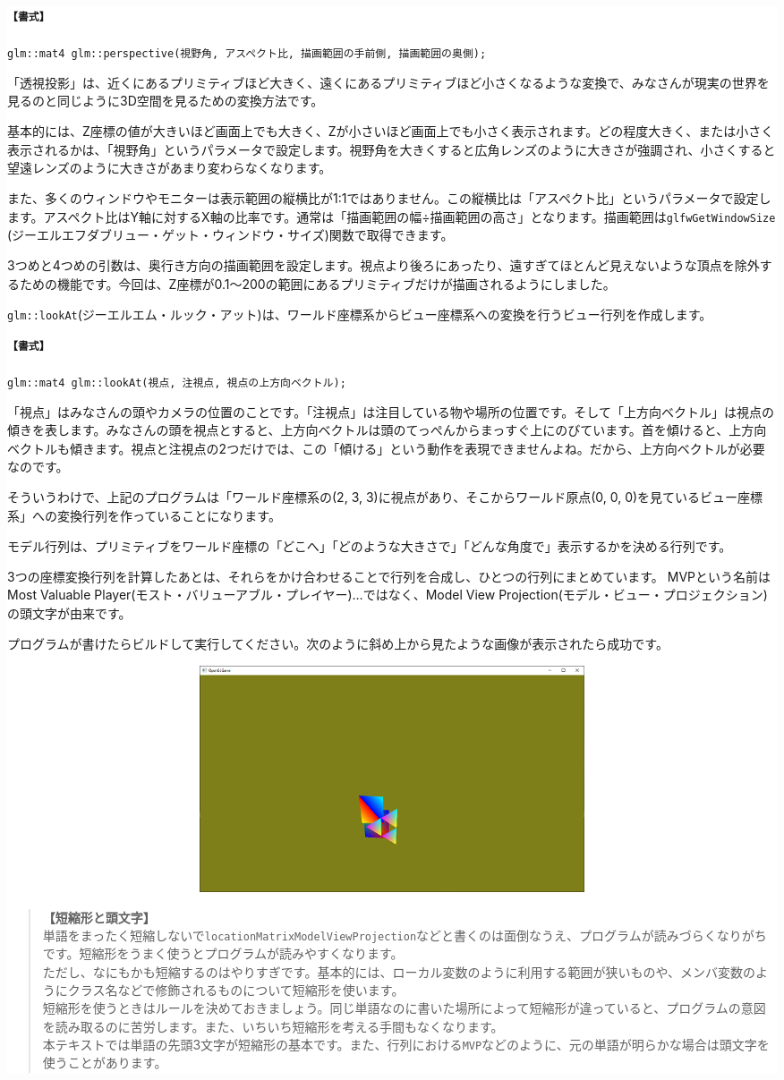 <p><code class="tnmai_code"><strong>【書式】</strong><br>
glm::mat4 glm::perspective(視野角, アスペクト比, 描画範囲の手前側, 描画範囲の奥側);
</code></p>

「透視投影」は、近くにあるプリミティブほど大きく、遠くにあるプリミティブほど小さくなるような変換で、みなさんが現実の世界を見るのと同じように3D空間を見るための変換方法です。

基本的には、Z座標の値が大きいほど画面上でも大きく、Zが小さいほど画面上でも小さく表示されます。どの程度大きく、または小さく表示されるかは、「視野角」というパラメータで設定します。視野角を大きくすると広角レンズのように大きさが強調され、小さくすると望遠レンズのように大きさがあまり変わらなくなります。

また、多くのウィンドウやモニターは表示範囲の縦横比が1:1ではありません。この縦横比は「アスペクト比」というパラメータで設定します。アスペクト比はY軸に対するX軸の比率です。通常は「描画範囲の幅÷描画範囲の高さ」となります。描画範囲は`glfwGetWindowSize`(ジーエルエフダブリュー・ゲット・ウィンドウ・サイズ)関数で取得できます。

3つめと4つめの引数は、奥行き方向の描画範囲を設定します。視点より後ろにあったり、遠すぎてほとんど見えないような頂点を除外するための機能です。今回は、Z座標が0.1～200の範囲にあるプリミティブだけが描画されるようにしました。

`glm::lookAt`(ジーエルエム・ルック・アット)は、ワールド座標系からビュー座標系への変換を行うビュー行列を作成します。

<p><code class="tnmai_code"><strong>【書式】</strong><br>
glm::mat4 glm::lookAt(視点, 注視点, 視点の上方向ベクトル);
</code></p>

「視点」はみなさんの頭やカメラの位置のことです。「注視点」は注目している物や場所の位置です。そして「上方向ベクトル」は視点の傾きを表します。みなさんの頭を視点とすると、上方向ベクトルは頭のてっぺんからまっすぐ上にのびています。首を傾けると、上方向ベクトルも傾きます。視点と注視点の2つだけでは、この「傾ける」という動作を表現できませんよね。だから、上方向ベクトルが必要なのです。

そういうわけで、上記のプログラムは「ワールド座標系の(2, 3, 3)に視点があり、そこからワールド原点(0, 0, 0)を見ているビュー座標系」への変換行列を作っていることになります。

モデル行列は、プリミティブをワールド座標の「どこへ」「どのような大きさで」「どんな角度で」表示するかを決める行列です。

3つの座標変換行列を計算したあとは、それらをかけ合わせることで行列を合成し、ひとつの行列にまとめています。 MVPという名前はMost Valuable Player(モスト・バリューアブル・プレイヤー)…ではなく、Model View Projection(モデル・ビュー・プロジェクション)の頭文字が由来です。

プログラムが書けたらビルドして実行してください。次のように斜め上から見たような画像が表示されたら成功です。

<p align="center">
<img src="images/03_result_3.png" width="50%" />
</p>

>**【短縮形と頭文字】**<br>
>単語をまったく短縮しないで`locationMatrixModelViewProjection`などと書くのは面倒なうえ、プログラムが読みづらくなりがちです。短縮形をうまく使うとプログラムが読みやすくなります。<br>
>ただし、なにもかも短縮するのはやりすぎです。基本的には、ローカル変数のように利用する範囲が狭いものや、メンバ変数のようにクラス名などで修飾されるものについて短縮形を使います。<br>
>短縮形を使うときはルールを決めておきましょう。同じ単語なのに書いた場所によって短縮形が違っていると、プログラムの意図を読み取るのに苦労します。また、いちいち短縮形を考える手間もなくなります。<br>
本テキストでは単語の先頭3文字が短縮形の基本です。また、行列における`MVP`などのように、元の単語が明らかな場合は頭文字を使うことがあります。
